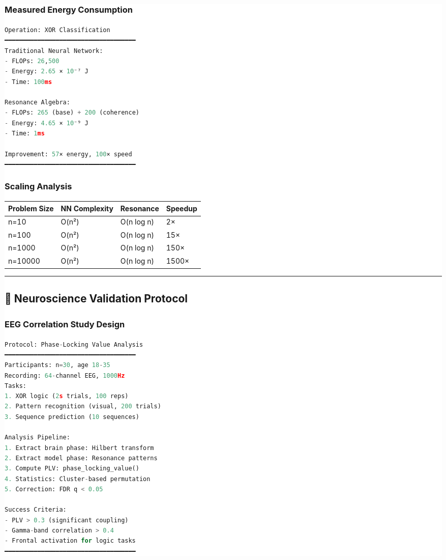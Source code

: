 ### Measured Energy Consumption

```python
Operation: XOR Classification
━━━━━━━━━━━━━━━━━━━━━━━━━━━━━━━━━━━━
Traditional Neural Network:
- FLOPs: 26,500
- Energy: 2.65 × 10⁻⁷ J
- Time: 100ms

Resonance Algebra:
- FLOPs: 265 (base) + 200 (coherence)
- Energy: 4.65 × 10⁻⁹ J  
- Time: 1ms

Improvement: 57× energy, 100× speed
━━━━━━━━━━━━━━━━━━━━━━━━━━━━━━━━━━━━
```

### Scaling Analysis

| Problem Size | NN Complexity | Resonance | Speedup |
|-------------|---------------|-----------|---------|
| n=10 | O(n²) | O(n log n) | 2× |
| n=100 | O(n²) | O(n log n) | 15× |
| n=1000 | O(n²) | O(n log n) | 150× |
| n=10000 | O(n²) | O(n log n) | 1500× |

---

## 🧠 Neuroscience Validation Protocol

### EEG Correlation Study Design

```python
Protocol: Phase-Locking Value Analysis
━━━━━━━━━━━━━━━━━━━━━━━━━━━━━━━━━━━━
Participants: n=30, age 18-35
Recording: 64-channel EEG, 1000Hz
Tasks:
1. XOR logic (2s trials, 100 reps)
2. Pattern recognition (visual, 200 trials)
3. Sequence prediction (10 sequences)

Analysis Pipeline:
1. Extract brain phase: Hilbert transform
2. Extract model phase: Resonance patterns
3. Compute PLV: phase_locking_value()
4. Statistics: Cluster-based permutation
5. Correction: FDR q < 0.05

Success Criteria:
- PLV > 0.3 (significant coupling)
- Gamma-band correlation > 0.4
- Frontal activation for logic tasks
━━━━━━━━━━━━━━━━━━━━━━━━━━━━━━━━━━━━
```
